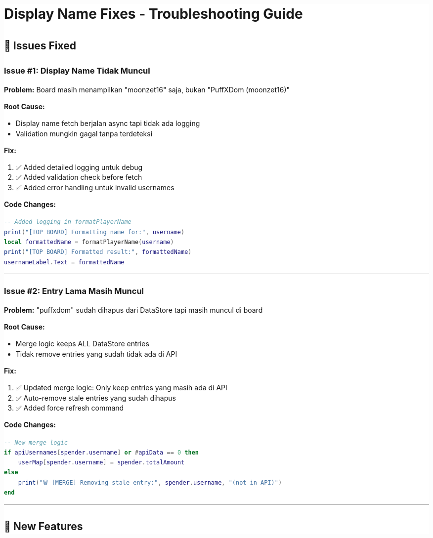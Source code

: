 # Display Name Fixes - Troubleshooting Guide

## 🐛 Issues Fixed

### Issue #1: Display Name Tidak Muncul
**Problem:** Board masih menampilkan "moonzet16" saja, bukan "PuffXDom (moonzet16)"

**Root Cause:**
- Display name fetch berjalan async tapi tidak ada logging
- Validation mungkin gagal tanpa terdeteksi

**Fix:**
1. ✅ Added detailed logging untuk debug
2. ✅ Added validation check before fetch
3. ✅ Added error handling untuk invalid usernames

**Code Changes:**
```lua
-- Added logging in formatPlayerName
print("[TOP BOARD] Formatting name for:", username)
local formattedName = formatPlayerName(username)
print("[TOP BOARD] Formatted result:", formattedName)
usernameLabel.Text = formattedName
```

---

### Issue #2: Entry Lama Masih Muncul
**Problem:** "puffxdom" sudah dihapus dari DataStore tapi masih muncul di board

**Root Cause:**
- Merge logic keeps ALL DataStore entries
- Tidak remove entries yang sudah tidak ada di API

**Fix:**
1. ✅ Updated merge logic: Only keep entries yang masih ada di API
2. ✅ Auto-remove stale entries yang sudah dihapus
3. ✅ Added force refresh command

**Code Changes:**
```lua
-- New merge logic
if apiUsernames[spender.username] or #apiData == 0 then
    userMap[spender.username] = spender.totalAmount
else
    print("🗑️ [MERGE] Removing stale entry:", spender.username, "(not in API)")
end
```

---

## 🔧 New Features
